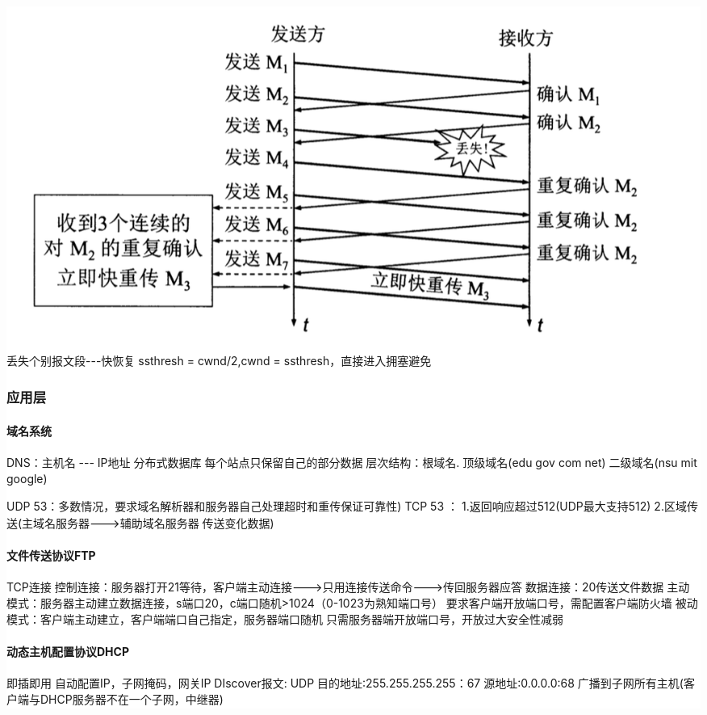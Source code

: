 ![08171b2e747c8f86c93d0894b991b523](image/AF031C73-3BB8-4AE9-B77B-992E19A113C7.png)
丢失个别报文段---快恢复 ssthresh = cwnd/2,cwnd = ssthresh，直接进入拥塞避免

### 应用层

#### 域名系统

DNS：主机名 --- IP地址
分布式数据库 每个站点只保留自己的部分数据
层次结构：根域名. 顶级域名(edu gov com net) 二级域名(nsu mit google)

UDP 53：多数情况，要求域名解析器和服务器自己处理超时和重传保证可靠性)
TCP 53 ：
1.返回响应超过512(UDP最大支持512)
2.区域传送(主域名服务器--->辅助域名服务器 传送变化数据)

#### 文件传送协议FTP

TCP连接
控制连接：服务器打开21等待，客户端主动连接--->只用连接传送命令--->传回服务器应答
数据连接：20传送文件数据
主动模式：服务器主动建立数据连接，s端口20，c端口随机>1024（0-1023为熟知端口号）
要求客户端开放端口号，需配置客户端防火墙
被动模式：客户端主动建立，客户端端口自己指定，服务器端口随机
只需服务器端开放端口号，开放过大安全性减弱

#### 动态主机配置协议DHCP

即插即用 自动配置IP，子网掩码，网关IP
DIscover报文: UDP
目的地址:255.255.255.255：67
源地址:0.0.0.0:68 
广播到子网所有主机(客户端与DHCP服务器不在一个子网，中继器)

